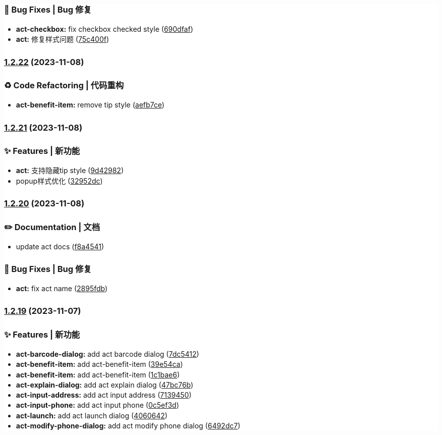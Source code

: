 
### 🐛 Bug Fixes | Bug 修复

* **act-checkbox:** fix checkbox checked style ([690dfaf](https://github.com/novlan1/press-ui/commit/690dfaf4fe423b6397f09c247c2d39e2e15f7748))
* **act:** 修复样式问题 ([75c400f](https://github.com/novlan1/press-ui/commit/75c400f8f698bf10cc74f2de38555974256886e4))

### [1.2.22](https://github.com/novlan1/press-ui/compare/v1.2.21...v1.2.22) (2023-11-08)


### ♻️ Code Refactoring | 代码重构

* **act-benefit-item:** remove tip style ([aefb7ce](https://github.com/novlan1/press-ui/commit/aefb7ce0ef8dfa9a2c7cbbcc3b4e78d6ef51a277))

### [1.2.21](https://github.com/novlan1/press-ui/compare/v1.2.20...v1.2.21) (2023-11-08)


### ✨ Features | 新功能

* **act:** 支持隐藏tip style ([9d42982](https://github.com/novlan1/press-ui/commit/9d42982e82cf9f16be9cdc04f79172b2f71790f3))
* popup样式优化 ([32952dc](https://github.com/novlan1/press-ui/commit/32952dcc8f3bce15968df1b5ccea0c3bcaf648fb))

### [1.2.20](https://github.com/novlan1/press-ui/compare/v1.2.19...v1.2.20) (2023-11-08)


### ✏️ Documentation | 文档

* update act docs ([f8a4541](https://github.com/novlan1/press-ui/commit/f8a45416302fd8685e583ef624a86b0fb09b1839))


### 🐛 Bug Fixes | Bug 修复

* **act:** fix act name ([2895fdb](https://github.com/novlan1/press-ui/commit/2895fdb7f25bdad96a502c086e59137c22d0c7c0))

### [1.2.19](https://github.com/novlan1/press-ui/compare/v1.2.18...v1.2.19) (2023-11-07)


### ✨ Features | 新功能

* **act-barcode-dialog:** add act barcode dialog ([7dc5412](https://github.com/novlan1/press-ui/commit/7dc54128b11cade9f21011b998c50dbb124b7c19))
* **act-benefit-item:** add act-benefit-item ([39e54ca](https://github.com/novlan1/press-ui/commit/39e54ca1e56329e1568b29fc0d70d7f1ee451b33))
* **act-benefit-item:** add act-benefit-item ([1c1bae6](https://github.com/novlan1/press-ui/commit/1c1bae6fd95fb85eb56c0b0e8d6fa74ea846591d))
* **act-explain-dialog:** add act explain dialog ([47bc76b](https://github.com/novlan1/press-ui/commit/47bc76b2e108b77e37adc09f45fa16c89da83426))
* **act-input-address:** add act input address ([7139450](https://github.com/novlan1/press-ui/commit/7139450bf393c771b778f1f94b8fdc9f401507cf))
* **act-input-phone:** add act input phone ([0c5ef3d](https://github.com/novlan1/press-ui/commit/0c5ef3da749d7b0b5052798564a6d0b061281258))
* **act-launch:** add act launch dialog ([4060642](https://github.com/novlan1/press-ui/commit/4060642745a16fc2517410051ff78fe6a93f63fe))
* **act-modify-phone-dialog:** add act modify phone dialog ([6492dc7](https://github.com/novlan1/press-ui/commit/6492dc7283bfe0c37328b14f6c9cd268fe25f006))